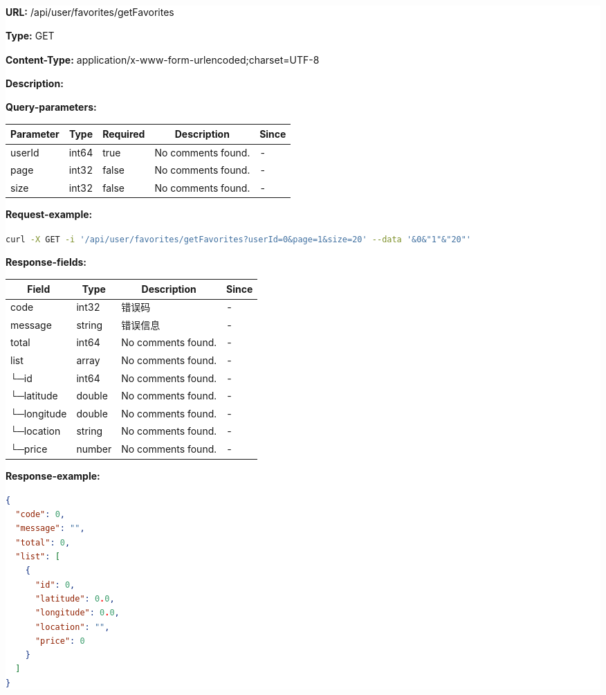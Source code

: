 ### 
**URL:** /api/user/favorites/getFavorites

**Type:** GET


**Content-Type:** application/x-www-form-urlencoded;charset=UTF-8

**Description:** 

**Query-parameters:**

| Parameter | Type | Required | Description | Since |
|-----------|------|----------|-------------|-------|
|userId|int64|true|No comments found.|-|
|page|int32|false|No comments found.|-|
|size|int32|false|No comments found.|-|

**Request-example:**
```bash
curl -X GET -i '/api/user/favorites/getFavorites?userId=0&page=1&size=20' --data '&0&"1"&"20"'
```
**Response-fields:**

| Field | Type | Description | Since |
|-------|------|-------------|-------|
|code|int32|错误码|-|
|message|string|错误信息|-|
|total|int64|No comments found.|-|
|list|array|No comments found.|-|
|└─id|int64|No comments found.|-|
|└─latitude|double|No comments found.|-|
|└─longitude|double|No comments found.|-|
|└─location|string|No comments found.|-|
|└─price|number|No comments found.|-|

**Response-example:**
```json
{
  "code": 0,
  "message": "",
  "total": 0,
  "list": [
    {
      "id": 0,
      "latitude": 0.0,
      "longitude": 0.0,
      "location": "",
      "price": 0
    }
  ]
}
```
